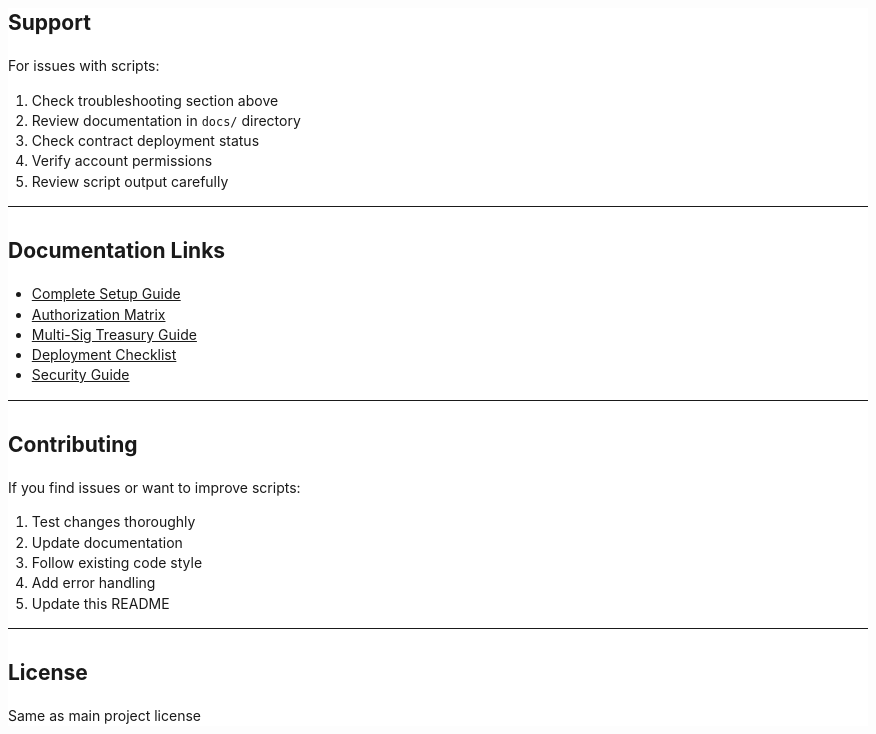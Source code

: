 
## Support

For issues with scripts:

1. Check troubleshooting section above
2. Review documentation in `docs/` directory
3. Check contract deployment status
4. Verify account permissions
5. Review script output carefully

---

## Documentation Links

- [Complete Setup Guide](../docs/COMPLETE_SETUP_GUIDE.md)
- [Authorization Matrix](../docs/CONTRACT_AUTHORIZATION_MATRIX.md)
- [Multi-Sig Treasury Guide](../docs/MULTISIG_TREASURY_GUIDE.md)
- [Deployment Checklist](../docs/DEPLOYMENT_CHECKLIST.md)
- [Security Guide](../docs/SECURITY_DEPLOYMENT_GUIDE.md)

---

## Contributing

If you find issues or want to improve scripts:

1. Test changes thoroughly
2. Update documentation
3. Follow existing code style
4. Add error handling
5. Update this README

---

## License

Same as main project license
